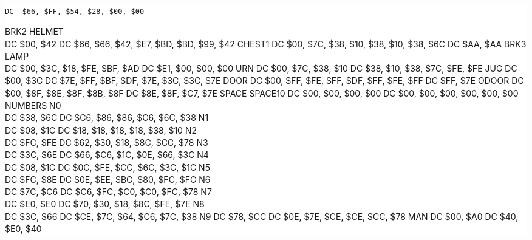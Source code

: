 	DC	$66, $FF, $54, $28, $00, $00
BRK2
HELMET	
	DC	$00, $42
	DC	$66, $66, $42, $E7, $BD, $BD, $99, $42
CHEST1
	DC	$00, $7C, $38, $10, $38, $10, $38, $6C
	DC	$AA, $AA
BRK3
LAMP	
	DC	$00, $3C, $18, $FE, $BF, $AD
	DC	$E1, $00, $00, $00
URN
	DC	$00, $7C, $38, $10
	DC	$38, $10, $38, $7C, $FE, $FE
JUG	
	DC	$00, $3C
	DC	$7E, $FF, $BF, $DF, $7E, $3C, $3C, $7E
DOOR
	DC	$00, $FF, $FE, $FF, $DF, $FF, $FE, $FF
	DC	$FF, $7E
ODOOR
	DC	$00, $8F, $8E, $8F, $8B, $8F
	DC	$8E, $8F, $C7, $7E
SPACE
SPACE10
	DC	$00, $00, $00, $00
	DC	$00, $00, $00, $00, $00, $00
NUMBERS
N0	
	DC	$38, $6C
	DC	$C6, $86, $86, $C6, $6C, $38
N1	
	DC	$08, $1C
	DC	$18, $18, $18, $18, $38, $10
N2	
	DC	$FC, $FE
	DC	$62, $30, $18, $8C, $CC, $78
N3	
	DC	$3C, $6E
	DC	$66, $C6, $1C, $0E, $66, $3C
N4	
	DC	$08, $1C
	DC	$0C, $FE, $CC, $6C, $3C, $1C
N5	
	DC	$FC, $8E
	DC	$0E, $EE, $BC, $80, $FC, $FC
N6	
	DC	$7C, $C6
	DC	$C6, $FC, $C0, $C0, $FC, $78
N7	
	DC	$E0, $E0
	DC	$70, $30, $18, $8C, $FE, $7E
N8	
	DC	$3C, $66
	DC	$CE, $7C, $64, $C6, $7C, $38
N9
	DC	$78, $CC
	DC	$0E, $7E, $CE, $CE, $CC, $78
MAN	
	DC	$00, $A0
	DC	$40, $E0, $40
	